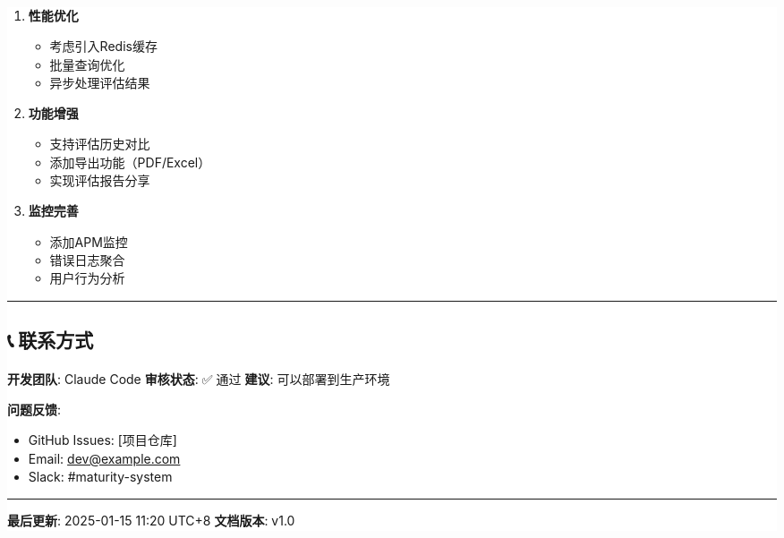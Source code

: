1. **性能优化**
   - 考虑引入Redis缓存
   - 批量查询优化
   - 异步处理评估结果

2. **功能增强**
   - 支持评估历史对比
   - 添加导出功能（PDF/Excel）
   - 实现评估报告分享

3. **监控完善**
   - 添加APM监控
   - 错误日志聚合
   - 用户行为分析

---

## 📞 联系方式

**开发团队**: Claude Code
**审核状态**: ✅ 通过
**建议**: 可以部署到生产环境

**问题反馈**:
- GitHub Issues: [项目仓库]
- Email: dev@example.com
- Slack: #maturity-system

---

**最后更新**: 2025-01-15 11:20 UTC+8
**文档版本**: v1.0
